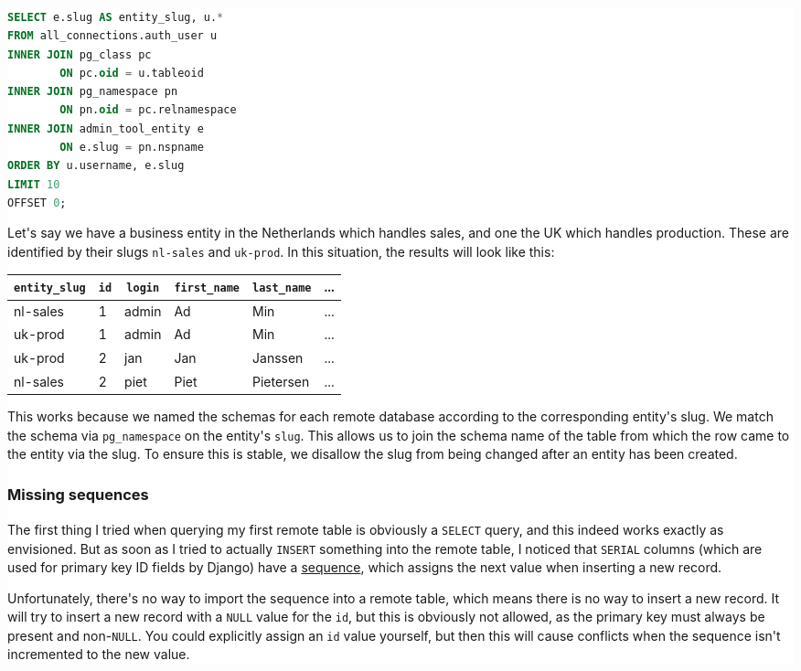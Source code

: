```sql
SELECT e.slug AS entity_slug, u.*
FROM all_connections.auth_user u
INNER JOIN pg_class pc
        ON pc.oid = u.tableoid
INNER JOIN pg_namespace pn
        ON pn.oid = pc.relnamespace
INNER JOIN admin_tool_entity e
        ON e.slug = pn.nspname
ORDER BY u.username, e.slug
LIMIT 10
OFFSET 0;
```

Let's say we have a business entity in the Netherlands which handles
sales, and one the UK which handles production.  These are identified
by their slugs `nl-sales` and `uk-prod`.  In this situation, the
results will look like this:

| `entity_slug` | `id` | `login` | `first_name` | `last_name` | ... |
|---------------|------|---------|--------------|-------------|-----|
|      nl-sales |    1 |  admin  |           Ad |         Min | ... |
|       uk-prod |    1 |  admin  |           Ad |         Min | ... |
|       uk-prod |    2 |    jan  |          Jan |     Janssen | ... |
|      nl-sales |    2 |   piet  |         Piet |   Pietersen | ... |

This works because we named the schemas for each remote database
according to the corresponding entity's slug.  We match the schema via
`pg_namespace` on the entity's `slug`.  This allows us to join the
schema name of the table from which the row came to the entity via the
slug.  To ensure this is stable, we disallow the slug from being
changed after an entity has been created.


### Missing sequences

The first thing I tried when querying my first remote table is
obviously a `SELECT` query, and this indeed works exactly as
envisioned.  But as soon as I tried to actually `INSERT` something
into the remote table, I noticed that `SERIAL` columns (which are used
for primary key ID fields by Django) have a
[sequence](https://www.postgresql.org/docs/10/static/functions-sequence.html|sequence),
which assigns the next value when inserting a new record.

Unfortunately, there's no way to import the sequence into a remote
table, which means there is no way to insert a new record.  It will
try to insert a new record with a `NULL` value for the `id`, but this
is obviously not allowed, as the primary key must always be present
and non-`NULL`.  You could explicitly assign an `id` value yourself,
but then this will cause conflicts when the sequence isn't incremented
to the new value.
